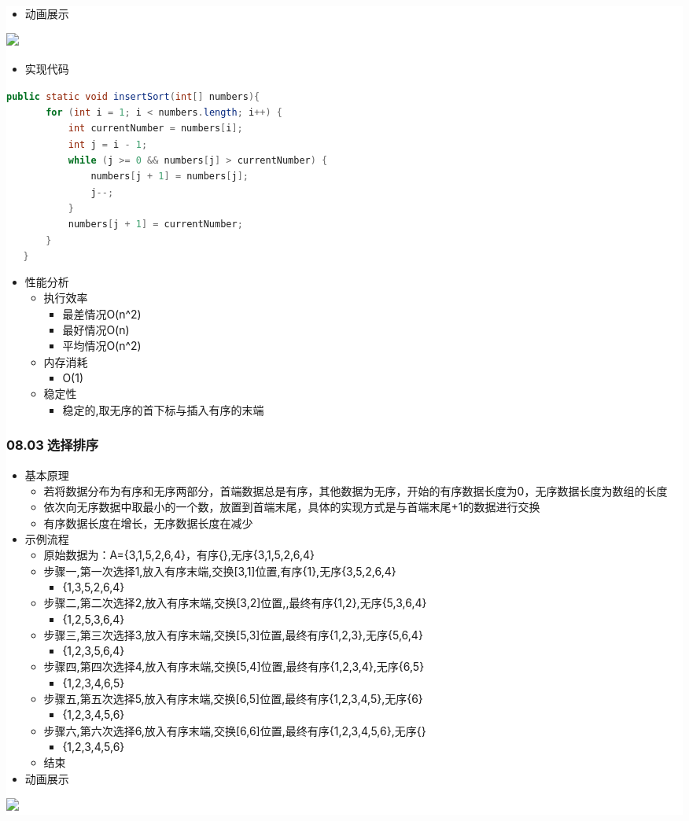 * 动画展示  

![](https://thumbnail0.baidupcs.com/thumbnail/6e67d1c722106442b422ee53e98575b3?fid=1965631489-250528-49163951976690&time=1540569600&rt=sh&sign=FDTAER-DCb740ccc5511e5e8fedcff06b081203-Q5Yehkq0nXe7FGY6FtIYFj70O0I%3D&expires=8h&chkv=0&chkbd=0&chkpc=&dp-logid=6934729807979717223&dp-callid=0&size=c710_u400&quality=100&vuk=-&ft=video)  

* 实现代码
 ```java
 public static void insertSort(int[] numbers){
        for (int i = 1; i < numbers.length; i++) {
            int currentNumber = numbers[i];
            int j = i - 1;
            while (j >= 0 && numbers[j] > currentNumber) {
                numbers[j + 1] = numbers[j];
                j--;
            }
            numbers[j + 1] = currentNumber;
        }
    }
```
* 性能分析 
    * 执行效率
        * 最差情况O(n^2) 
        * 最好情况O(n)
        * 平均情况O(n^2)
    * 内存消耗
        * O(1)
    * 稳定性  
        * 稳定的,取无序的首下标与插入有序的末端

### <span id="选择排序">08.03 选择排序</span>

* 基本原理
    * 若将数据分布为有序和无序两部分，首端数据总是有序，其他数据为无序，开始的有序数据长度为0，无序数据长度为数组的长度 
    * 依次向无序数据中取最小的一个数，放置到首端末尾，具体的实现方式是与首端末尾+1的数据进行交换
    * 有序数据长度在增长，无序数据长度在减少
* 示例流程
    * 原始数据为：A={3,1,5,2,6,4}，有序{},无序{3,1,5,2,6,4}
    * 步骤一,第一次选择1,放入有序末端,交换[3,1]位置,有序{1},无序{3,5,2,6,4}
        * {1,3,5,2,6,4}
    * 步骤二,第二次选择2,放入有序末端,交换[3,2]位置,,最终有序{1,2},无序{5,3,6,4} 
        * {1,2,5,3,6,4}  
    * 步骤三,第三次选择3,放入有序末端,交换[5,3]位置,最终有序{1,2,3},无序{5,6,4} 
        * {1,2,3,5,6,4}
    * 步骤四,第四次选择4,放入有序末端,交换[5,4]位置,最终有序{1,2,3,4},无序{6,5} 
        * {1,2,3,4,6,5}  
    * 步骤五,第五次选择5,放入有序末端,交换[6,5]位置,最终有序{1,2,3,4,5},无序{6} 
        * {1,2,3,4,5,6}
    * 步骤六,第六次选择6,放入有序末端,交换[6,6]位置,最终有序{1,2,3,4,5,6},无序{} 
        * {1,2,3,4,5,6}
    * 结束
* 动画展示  

![](https://thumbnail0.baidupcs.com/thumbnail/f20b8898585b3ca03843d93ce2c35a68?fid=1965631489-250528-352779506478042&time=1540569600&rt=sh&sign=FDTAER-DCb740ccc5511e5e8fedcff06b081203-uwMscw8i3s2C7GEhYQHvGEv2BdM%3D&expires=8h&chkv=0&chkbd=0&chkpc=&dp-logid=6934812512989256390&dp-callid=0&size=c710_u400&quality=100&vuk=-&ft=video)
